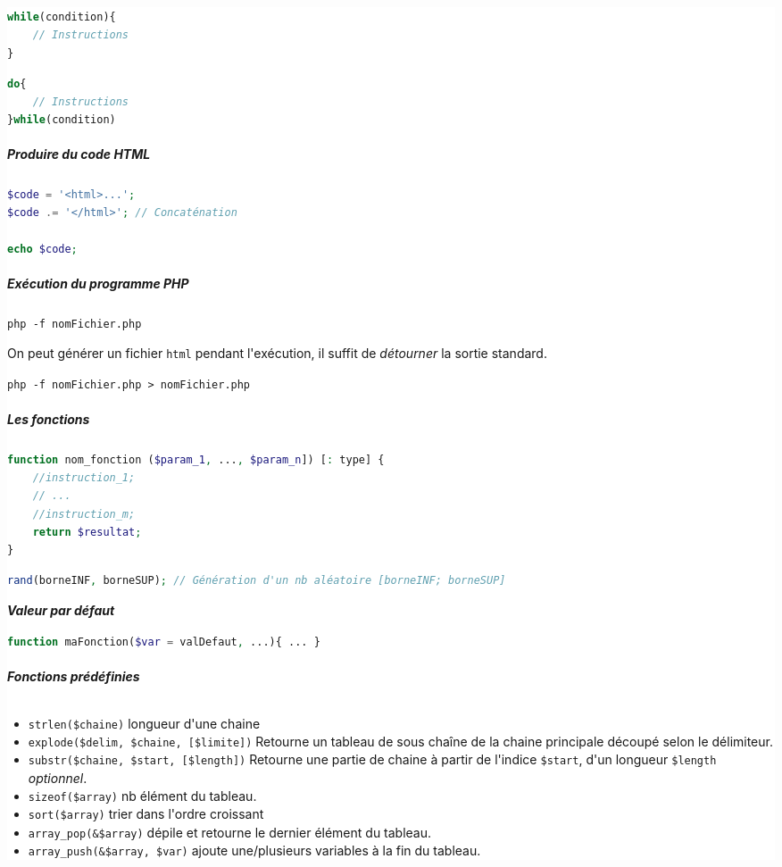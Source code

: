 ```php
while(condition){
	// Instructions
}
```

```php
do{
	// Instructions
}while(condition)
```

##### ***Produire du code HTML***
```php
$code = '<html>...';
$code .= '</html>'; // Concaténation

echo $code;
```

##### ***Exécution du programme PHP***
```
php -f nomFichier.php
```

On peut générer un fichier `html` pendant l'exécution, il suffit de *détourner* la sortie standard.
```
php -f nomFichier.php > nomFichier.php
```

##### ***Les fonctions***
```php
function nom_fonction ($param_1, ..., $param_n]) [: type] {
	//instruction_1;
	// ...
	//instruction_m;
	return $resultat;
}
```

```php
rand(borneINF, borneSUP); // Génération d'un nb aléatoire [borneINF; borneSUP]
```

***Valeur par défaut***
```php
function maFonction($var = valDefaut, ...){ ... }
```

###### ***Fonctions prédéfinies***
- `strlen($chaine)` longueur d'une chaine
- `explode($delim, $chaine, [$limite])` Retourne un tableau de sous chaîne de la chaine principale découpé selon le délimiteur.
- `substr($chaine, $start, [$length])` Retourne une partie de chaine à partir de l'indice `$start`, d'un longueur `$length` *optionnel*.
- `sizeof($array)` nb élément du tableau.
- `sort($array)` trier dans l'ordre croissant
- `array_pop(&$array)` dépile et retourne le dernier élément du tableau.
- `array_push(&$array, $var)` ajoute une/plusieurs variables à la fin du tableau.
